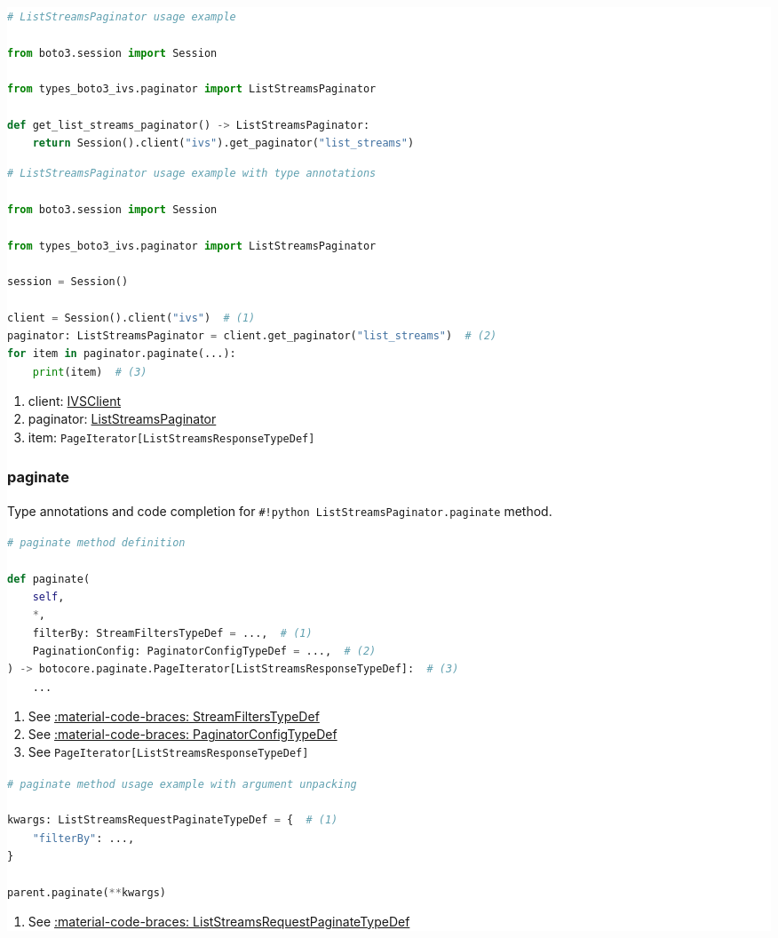 ```python
# ListStreamsPaginator usage example

from boto3.session import Session

from types_boto3_ivs.paginator import ListStreamsPaginator

def get_list_streams_paginator() -> ListStreamsPaginator:
    return Session().client("ivs").get_paginator("list_streams")
```

```python
# ListStreamsPaginator usage example with type annotations

from boto3.session import Session

from types_boto3_ivs.paginator import ListStreamsPaginator

session = Session()

client = Session().client("ivs")  # (1)
paginator: ListStreamsPaginator = client.get_paginator("list_streams")  # (2)
for item in paginator.paginate(...):
    print(item)  # (3)
```

1. client: [IVSClient](./client.md)
2. paginator: [ListStreamsPaginator](./paginators.md#liststreamspaginator)
3. item: `PageIterator[ListStreamsResponseTypeDef]`


### paginate

Type annotations and code completion for `#!python ListStreamsPaginator.paginate` method.

```python
# paginate method definition

def paginate(
    self,
    *,
    filterBy: StreamFiltersTypeDef = ...,  # (1)
    PaginationConfig: PaginatorConfigTypeDef = ...,  # (2)
) -> botocore.paginate.PageIterator[ListStreamsResponseTypeDef]:  # (3)
    ...
```

1. See [:material-code-braces: StreamFiltersTypeDef](./type_defs.md#streamfilterstypedef)
2. See [:material-code-braces: PaginatorConfigTypeDef](./type_defs.md#paginatorconfigtypedef)
3. See `PageIterator[ListStreamsResponseTypeDef]`


```python
# paginate method usage example with argument unpacking

kwargs: ListStreamsRequestPaginateTypeDef = {  # (1)
    "filterBy": ...,
}

parent.paginate(**kwargs)
```

1. See [:material-code-braces: ListStreamsRequestPaginateTypeDef](./type_defs.md#liststreamsrequestpaginatetypedef)
